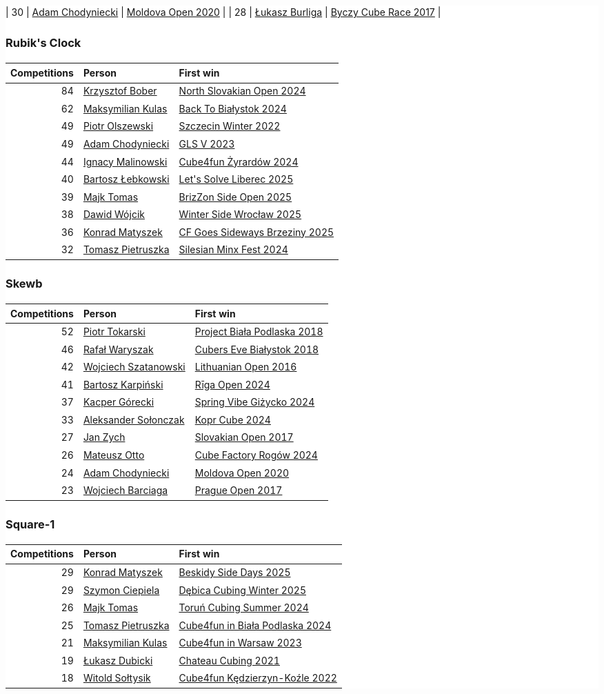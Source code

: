 | 30 | [Adam Chodyniecki](https://www.worldcubeassociation.org/persons/2017CHOD02) | [Moldova Open 2020](https://www.worldcubeassociation.org/competitions/MoldovaOpen2020) |
| 28 | [Łukasz Burliga](https://www.worldcubeassociation.org/persons/2013BURL01) | [Byczy Cube Race 2017](https://www.worldcubeassociation.org/competitions/ByczyCubeRace2017) |

### Rubik's Clock

| Competitions | Person | First win |
| ---: | :--- | :--- |
| 84 | [Krzysztof Bober](https://www.worldcubeassociation.org/persons/2013BOBE01) | [North Slovakian Open 2024](https://www.worldcubeassociation.org/competitions/NorthSlovakianOpen2024) |
| 62 | [Maksymilian Kulas](https://www.worldcubeassociation.org/persons/2021KULA02) | [Back To Białystok 2024](https://www.worldcubeassociation.org/competitions/BackToBialystok2024) |
| 49 | [Piotr Olszewski](https://www.worldcubeassociation.org/persons/2013OLSZ02) | [Szczecin Winter 2022](https://www.worldcubeassociation.org/competitions/SzczecinWinter2022) |
| 49 | [Adam Chodyniecki](https://www.worldcubeassociation.org/persons/2017CHOD02) | [GLS V 2023](https://www.worldcubeassociation.org/competitions/GLSV2023) |
| 44 | [Ignacy Malinowski](https://www.worldcubeassociation.org/persons/2021MALI02) | [Cube4fun Żyrardów 2024](https://www.worldcubeassociation.org/competitions/Cube4funCEZyrardow2024) |
| 40 | [Bartosz Łebkowski](https://www.worldcubeassociation.org/persons/2021LEBK01) | [Let's Solve Liberec 2025](https://www.worldcubeassociation.org/competitions/LetsSolveLiberec2025) |
| 39 | [Majk Tomas](https://www.worldcubeassociation.org/persons/2022TOMA05) | [BrizZon Side Open 2025](https://www.worldcubeassociation.org/competitions/BrizZonSideOpen2025) |
| 38 | [Dawid Wójcik](https://www.worldcubeassociation.org/persons/2016WOJC04) | [Winter Side Wrocław 2025](https://www.worldcubeassociation.org/competitions/WinterSideWroclaw2025) |
| 36 | [Konrad Matyszek](https://www.worldcubeassociation.org/persons/2022MATY02) | [CF Goes Sideways Brzeziny 2025](https://www.worldcubeassociation.org/competitions/CFGoesSidewaysBrzeziny2025) |
| 32 | [Tomasz Pietruszka](https://www.worldcubeassociation.org/persons/2021PIET01) | [Silesian Minx Fest 2024](https://www.worldcubeassociation.org/competitions/SilesianMinxFest2024) |

### Skewb

| Competitions | Person | First win |
| ---: | :--- | :--- |
| 52 | [Piotr Tokarski](https://www.worldcubeassociation.org/persons/2013TOKA01) | [Project Biała Podlaska 2018](https://www.worldcubeassociation.org/competitions/ProjectBialaPodlaska2018) |
| 46 | [Rafał Waryszak](https://www.worldcubeassociation.org/persons/2013WARY01) | [Cubers Eve Białystok 2018](https://www.worldcubeassociation.org/competitions/CubersEve2018) |
| 42 | [Wojciech Szatanowski](https://www.worldcubeassociation.org/persons/2011SZAT01) | [Lithuanian Open 2016](https://www.worldcubeassociation.org/competitions/LithuanianOpen2016) |
| 41 | [Bartosz Karpiński](https://www.worldcubeassociation.org/persons/2019KARP03) | [Rīga Open 2024](https://www.worldcubeassociation.org/competitions/RigaOpen2024) |
| 37 | [Kacper Górecki](https://www.worldcubeassociation.org/persons/2021GORE01) | [Spring Vibe Giżycko 2024](https://www.worldcubeassociation.org/competitions/SpringVibeGizycko2024) |
| 33 | [Aleksander Sołonczak](https://www.worldcubeassociation.org/persons/2022SOLO01) | [Kopr Cube 2024](https://www.worldcubeassociation.org/competitions/KoprCube2024) |
| 27 | [Jan Zych](https://www.worldcubeassociation.org/persons/2014ZYCH01) | [Slovakian Open 2017](https://www.worldcubeassociation.org/competitions/SlovakianOpen2017) |
| 26 | [Mateusz Otto](https://www.worldcubeassociation.org/persons/2022OTTO01) | [Cube Factory Rogów 2024](https://www.worldcubeassociation.org/competitions/CubeFactoryRogow2024) |
| 24 | [Adam Chodyniecki](https://www.worldcubeassociation.org/persons/2017CHOD02) | [Moldova Open 2020](https://www.worldcubeassociation.org/competitions/MoldovaOpen2020) |
| 23 | [Wojciech Barciaga](https://www.worldcubeassociation.org/persons/2013BARC03) | [Prague Open 2017](https://www.worldcubeassociation.org/competitions/PragueOpen2017) |

### Square-1

| Competitions | Person | First win |
| ---: | :--- | :--- |
| 29 | [Konrad Matyszek](https://www.worldcubeassociation.org/persons/2022MATY02) | [Beskidy Side Days 2025](https://www.worldcubeassociation.org/competitions/BeskidySideDays2025) |
| 29 | [Szymon Ciepiela](https://www.worldcubeassociation.org/persons/2022CIEP01) | [Dębica Cubing Winter 2025](https://www.worldcubeassociation.org/competitions/DebicaCubingWinter2025) |
| 26 | [Majk Tomas](https://www.worldcubeassociation.org/persons/2022TOMA05) | [Toruń Cubing Summer 2024](https://www.worldcubeassociation.org/competitions/TorunCubingSummer2024) |
| 25 | [Tomasz Pietruszka](https://www.worldcubeassociation.org/persons/2021PIET01) | [Cube4fun in Biała Podlaska 2024](https://www.worldcubeassociation.org/competitions/Cube4funinBialaPodlaska2024) |
| 21 | [Maksymilian Kulas](https://www.worldcubeassociation.org/persons/2021KULA02) | [Cube4fun in Warsaw 2023](https://www.worldcubeassociation.org/competitions/Cube4funinWarsaw2023) |
| 19 | [Łukasz Dubicki](https://www.worldcubeassociation.org/persons/2018DUBI01) | [Chateau Cubing 2021](https://www.worldcubeassociation.org/competitions/ChateauCubing2021) |
| 18 | [Witold Sołtysik](https://www.worldcubeassociation.org/persons/2015SOLT03) | [Cube4fun Kędzierzyn-Koźle 2022](https://www.worldcubeassociation.org/competitions/Cube4funKedzierzynKozle2022) |